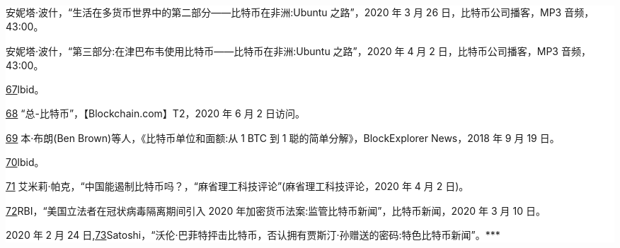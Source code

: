 安妮塔·波什，“生活在多货币世界中的第二部分——比特币在非洲:Ubuntu 之路”，2020 年 3 月 26 日，比特币公司播客，MP3 音频，43:00。

安妮塔·波什，“第三部分:在津巴布韦使用比特币——比特币在非洲:Ubuntu 之路”，2020 年 4 月 2 日，比特币公司播客，MP3 音频，43:00。

[67](CarterLeeWoetzel_019_ebook-5.xhtml#footnote-052-backlink)lbid。

[68](CarterLeeWoetzel_019_ebook-5.xhtml#footnote-051-backlink) “总-比特币”，【Blockchain.com】T2，2020 年 6 月 2 日访问。

[69](CarterLeeWoetzel_019_ebook-5.xhtml#footnote-050-backlink) 本·布朗(Ben Brown)等人，《比特币单位和面额:从 1 BTC 到 1 聪的简单分解》，BlockExplorer News，2018 年 9 月 19 日。

[70](CarterLeeWoetzel_019_ebook-5.xhtml#footnote-049-backlink)lbid。

[71](CarterLeeWoetzel_019_ebook-5.xhtml#footnote-048-backlink) 艾米莉·帕克，“中国能遏制比特币吗？，“麻省理工科技评论”(麻省理工科技评论，2020 年 4 月 2 日)。

[72](CarterLeeWoetzel_019_ebook-5.xhtml#footnote-047-backlink)RBI，“美国立法者在冠状病毒隔离期间引入 2020 年加密货币法案:监管比特币新闻”，比特币新闻，2020 年 3 月 10 日。

2020 年 2 月 24 日,[73](CarterLeeWoetzel_019_ebook-5.xhtml#footnote-046-backlink)Satoshi，“沃伦·巴菲特抨击比特币，否认拥有贾斯汀·孙赠送的密码:特色比特币新闻”。***